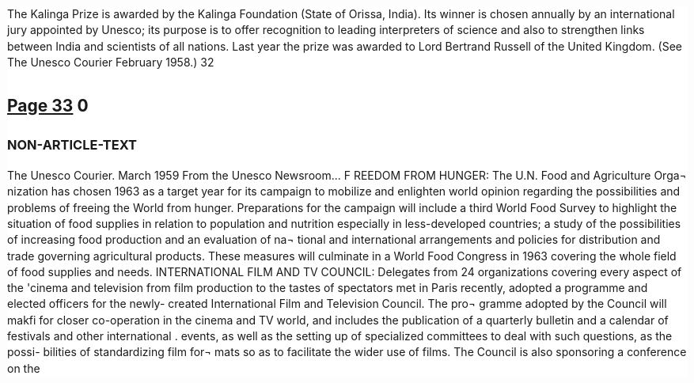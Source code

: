 The Kalinga Prize is awarded by the Kalinga
Foundation (State of Orissa, India). Its
winner is chosen annually by an international
jury appointed by Unesco; its purpose is to
offer recognition to leading interpreters of
science and also to strengthen links between
India and scientists of all nations. Last year
the prize was awarded to Lord Bertrand
Russell of the United Kingdom. (See The
Unesco Courier February 1958.)
32

## [Page 33](https://demo.humlab.umu.se/courier/078165engo.pdf#page=33) 0

### NON-ARTICLE-TEXT

The Unesco Courier. March 1959
From the Unesco Newsroom...
F REEDOM FROM HUNGER:
The U.N. Food and Agriculture Orga¬
nization has chosen 1963 as a target
year for its campaign to mobilize and
enlighten world opinion regarding the
possibilities and problems of freeing
the World from hunger. Preparations
for the campaign will include a third
World Food Survey to highlight the
situation of food supplies in relation
to population and nutrition especially
in less-developed countries; a study of
the possibilities of increasing food
production and an evaluation of na¬
tional and international arrangements
and policies for distribution and trade
governing agricultural products.
These measures will culminate in a
World Food Congress in 1963 covering
the whole field of food supplies and
needs.
INTERNATIONAL FILM AND
TV COUNCIL: Delegates from 24
organizations covering every aspect
of the 'cinema and television
from film production to the
tastes of spectators met in Paris
recently, adopted a programme
and elected officers for the newly-
created International Film and
Television Council. The pro¬
gramme adopted by the Council
will makfi for closer co-operation
in the cinema and TV world, and
includes the publication of a
quarterly bulletin and a calendar
of festivals and other international
. events, as well as the setting up of
specialized committees to deal
with such questions, as the possi-
bilities of standardizing film for¬
mats so as to facilitate the wider
use of films. The Council is also
sponsoring a conference on the
